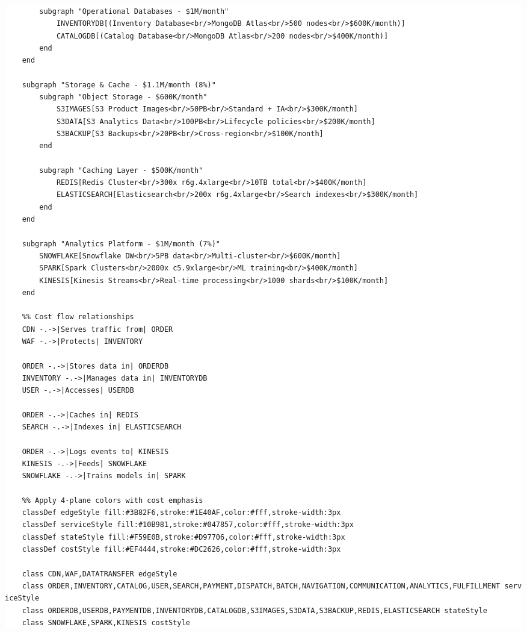 ```mermaid
        subgraph "Operational Databases - $1M/month"
            INVENTORYDB[(Inventory Database<br/>MongoDB Atlas<br/>500 nodes<br/>$600K/month)]
            CATALOGDB[(Catalog Database<br/>MongoDB Atlas<br/>200 nodes<br/>$400K/month)]
        end
    end

    subgraph "Storage & Cache - $1.1M/month (8%)"
        subgraph "Object Storage - $600K/month"
            S3IMAGES[S3 Product Images<br/>50PB<br/>Standard + IA<br/>$300K/month]
            S3DATA[S3 Analytics Data<br/>100PB<br/>Lifecycle policies<br/>$200K/month]
            S3BACKUP[S3 Backups<br/>20PB<br/>Cross-region<br/>$100K/month]
        end

        subgraph "Caching Layer - $500K/month"
            REDIS[Redis Cluster<br/>300x r6g.4xlarge<br/>10TB total<br/>$400K/month]
            ELASTICSEARCH[Elasticsearch<br/>200x r6g.4xlarge<br/>Search indexes<br/>$300K/month]
        end
    end

    subgraph "Analytics Platform - $1M/month (7%)"
        SNOWFLAKE[Snowflake DW<br/>5PB data<br/>Multi-cluster<br/>$600K/month]
        SPARK[Spark Clusters<br/>2000x c5.9xlarge<br/>ML training<br/>$400K/month]
        KINESIS[Kinesis Streams<br/>Real-time processing<br/>1000 shards<br/>$100K/month]
    end

    %% Cost flow relationships
    CDN -.->|Serves traffic from| ORDER
    WAF -.->|Protects| INVENTORY

    ORDER -.->|Stores data in| ORDERDB
    INVENTORY -.->|Manages data in| INVENTORYDB
    USER -.->|Accesses| USERDB

    ORDER -.->|Caches in| REDIS
    SEARCH -.->|Indexes in| ELASTICSEARCH

    ORDER -.->|Logs events to| KINESIS
    KINESIS -.->|Feeds| SNOWFLAKE
    SNOWFLAKE -.->|Trains models in| SPARK

    %% Apply 4-plane colors with cost emphasis
    classDef edgeStyle fill:#3B82F6,stroke:#1E40AF,color:#fff,stroke-width:3px
    classDef serviceStyle fill:#10B981,stroke:#047857,color:#fff,stroke-width:3px
    classDef stateStyle fill:#F59E0B,stroke:#D97706,color:#fff,stroke-width:3px
    classDef costStyle fill:#EF4444,stroke:#DC2626,color:#fff,stroke-width:3px

    class CDN,WAF,DATATRANSFER edgeStyle
    class ORDER,INVENTORY,CATALOG,USER,SEARCH,PAYMENT,DISPATCH,BATCH,NAVIGATION,COMMUNICATION,ANALYTICS,FULFILLMENT serviceStyle
    class ORDERDB,USERDB,PAYMENTDB,INVENTORYDB,CATALOGDB,S3IMAGES,S3DATA,S3BACKUP,REDIS,ELASTICSEARCH stateStyle
    class SNOWFLAKE,SPARK,KINESIS costStyle
```
